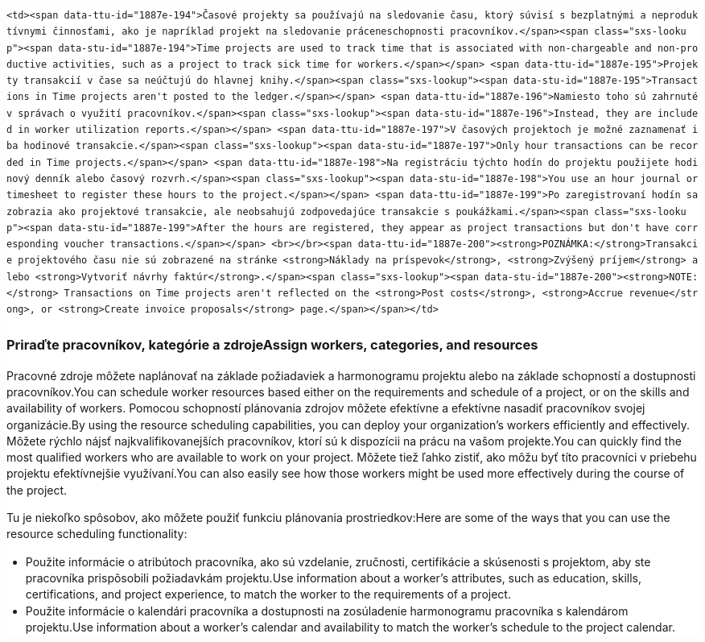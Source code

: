     <td><span data-ttu-id="1887e-194">Časové projekty sa používajú na sledovanie času, ktorý súvisí s bezplatnými a neproduktívnymi činnosťami, ako je napríklad projekt na sledovanie práceneschopnosti pracovníkov.</span><span class="sxs-lookup"><span data-stu-id="1887e-194">Time projects are used to track time that is associated with non-chargeable and non-productive activities, such as a project to track sick time for workers.</span></span> <span data-ttu-id="1887e-195">Projekty transakcií v čase sa neúčtujú do hlavnej knihy.</span><span class="sxs-lookup"><span data-stu-id="1887e-195">Transactions in Time projects aren't posted to the ledger.</span></span> <span data-ttu-id="1887e-196">Namiesto toho sú zahrnuté v správach o využití pracovníkov.</span><span class="sxs-lookup"><span data-stu-id="1887e-196">Instead, they are included in worker utilization reports.</span></span> <span data-ttu-id="1887e-197">V časových projektoch je možné zaznamenať iba hodinové transakcie.</span><span class="sxs-lookup"><span data-stu-id="1887e-197">Only hour transactions can be recorded in Time projects.</span></span> <span data-ttu-id="1887e-198">Na registráciu týchto hodín do projektu použijete hodinový denník alebo časový rozvrh.</span><span class="sxs-lookup"><span data-stu-id="1887e-198">You use an hour journal or timesheet to register these hours to the project.</span></span> <span data-ttu-id="1887e-199">Po zaregistrovaní hodín sa zobrazia ako projektové transakcie, ale neobsahujú zodpovedajúce transakcie s poukážkami.</span><span class="sxs-lookup"><span data-stu-id="1887e-199">After the hours are registered, they appear as project transactions but don't have corresponding voucher transactions.</span></span> <br></br><span data-ttu-id="1887e-200"><strong>POZNÁMKA:</strong>Transakcie projektového času nie sú zobrazené na stránke <strong>Náklady na príspevok</strong>, <strong>Zvýšený príjem</strong> alebo <strong>Vytvoriť návrhy faktúr</strong>.</span><span class="sxs-lookup"><span data-stu-id="1887e-200"><strong>NOTE:</strong> Transactions on Time projects aren't reflected on the <strong>Post costs</strong>, <strong>Accrue revenue</strong>, or <strong>Create invoice proposals</strong> page.</span></span></td>
  </tr>
</table>


### <a name="assign-workers-categories-and-resources"></a><span data-ttu-id="1887e-201">Priraďte pracovníkov, kategórie a zdroje</span><span class="sxs-lookup"><span data-stu-id="1887e-201">Assign workers, categories, and resources</span></span>

<span data-ttu-id="1887e-202">Pracovné zdroje môžete naplánovať na základe požiadaviek a harmonogramu projektu alebo na základe schopností a dostupnosti pracovníkov.</span><span class="sxs-lookup"><span data-stu-id="1887e-202">You can schedule worker resources based either on the requirements and schedule of a project, or on the skills and availability of workers.</span></span> <span data-ttu-id="1887e-203">Pomocou schopností plánovania zdrojov môžete efektívne a efektívne nasadiť pracovníkov svojej organizácie.</span><span class="sxs-lookup"><span data-stu-id="1887e-203">By using the resource scheduling capabilities, you can deploy your organization’s workers efficiently and effectively.</span></span> <span data-ttu-id="1887e-204">Môžete rýchlo nájsť najkvalifikovanejších pracovníkov, ktorí sú k dispozícii na prácu na vašom projekte.</span><span class="sxs-lookup"><span data-stu-id="1887e-204">You can quickly find the most qualified workers who are available to work on your project.</span></span> <span data-ttu-id="1887e-205">Môžete tiež ľahko zistiť, ako môžu byť títo pracovníci v priebehu projektu efektívnejšie využívaní.</span><span class="sxs-lookup"><span data-stu-id="1887e-205">You can also easily see how those workers might be used more effectively during the course of the project.</span></span> 

<span data-ttu-id="1887e-206">Tu je niekoľko spôsobov, ako môžete použiť funkciu plánovania prostriedkov:</span><span class="sxs-lookup"><span data-stu-id="1887e-206">Here are some of the ways that you can use the resource scheduling functionality:</span></span>

-   <span data-ttu-id="1887e-207">Použite informácie o atribútoch pracovníka, ako sú vzdelanie, zručnosti, certifikácie a skúsenosti s projektom, aby ste pracovníka prispôsobili požiadavkám projektu.</span><span class="sxs-lookup"><span data-stu-id="1887e-207">Use information about a worker’s attributes, such as education, skills, certifications, and project experience, to match the worker to the requirements of a project.</span></span>
-   <span data-ttu-id="1887e-208">Použite informácie o kalendári pracovníka a dostupnosti na zosúladenie harmonogramu pracovníka s kalendárom projektu.</span><span class="sxs-lookup"><span data-stu-id="1887e-208">Use information about a worker’s calendar and availability to match the worker’s schedule to the project calendar.</span></span>